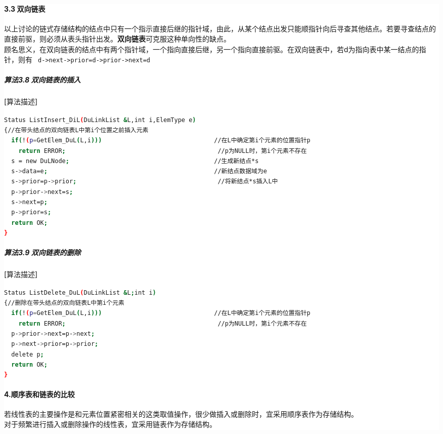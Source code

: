 #### 3.3 双向链表
以上讨论的链式存储结构的结点中只有一个指示直接后继的指针域，由此，从某个结点出发只能顺指针向后寻查其他结点。若要寻查结点的直接前驱，则必须从表头指针出发。<b>双向链表</b>可克服这种单向性的缺点。<br>
顾名思义，在双向链表的结点中有两个指针域，一个指向直接后继，另一个指向直接前驱。在双向链表中，若d为指向表中某一结点的指针，则有  <code> d->next->prior=d->prior->next=d</code>
##### 算法3.8 双向链表的插入
[算法描述]
```sh
Status ListInsert_DiL(DuLinkList &L,int i,ElemType e)
{//在带头结点的双向链表L中第i个位置之前插入元素
  if(!(p=GetElem_DuL(L,i)))                               //在L中确定第i个元素的位置指针p
    return ERROR;                                          //p为NULL时，第i个元素不存在
  s = new DuLNode;                                        //生成新结点*s
  s->data=e;                                              //新结点数据域为e
  s->prior=p->prior;                                       //将新结点*s插入L中
  p->prior->next=s;
  s->next=p;
  p->prior=s;
  return OK;
}
```

##### 算法3.9 双向链表的删除
[算法描述]
```sh
Status ListDelete_DuL(DuLinkList &L;int i)
{//删除在带头结点的双向链表L中第i个元素
  if(!(p=GetElem_DuL(L,i)))                               //在L中确定第i个元素的位置指针p
    return ERROR;                                          //p为NULL时，第i个元素不存在
  p->prior->next=p->next;
  p->next->prior=p->prior;
  delete p;
  return OK;
}
```

#### 4.顺序表和链表的比较
若线性表的主要操作是和元素位置紧密相关的这类取值操作，很少做插入或删除时，宜采用顺序表作为存储结构。<br>
对于频繁进行插入或删除操作的线性表，宜采用链表作为存储结构。